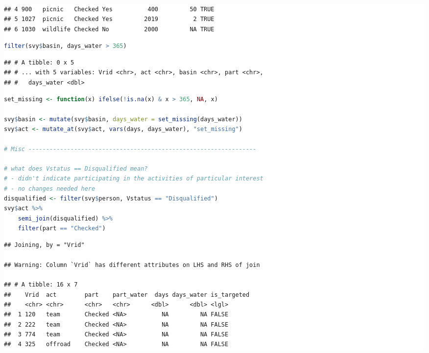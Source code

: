     ## 4 900   picnic   Checked Yes          400         50 TRUE       
    ## 5 1027  picnic   Checked Yes         2019          2 TRUE       
    ## 6 1030  wildlife Checked No          2000         NA TRUE

``` r
filter(svy$basin, days_water > 365)
```

    ## # A tibble: 0 x 5
    ## # ... with 5 variables: Vrid <chr>, act <chr>, basin <chr>, part <chr>,
    ## #   days_water <dbl>

``` r
set_missing <- function(x) ifelse(!is.na(x) & x > 365, NA, x)

svy$basin <- mutate(svy$basin, days_water = set_missing(days_water))
svy$act <- mutate_at(svy$act, vars(days, days_water), "set_missing")

# Misc -----------------------------------------------------------------

# what does Vstatus == Disqualified mean?
# - didn't indicate participating in the activities of particular interest
# - no changes needed here
disqualified <- filter(svy$person, Vstatus == "Disqualified")
svy$act %>%
    semi_join(disqualified) %>%
    filter(part == "Checked")
```

    ## Joining, by = "Vrid"

    ## Warning: Column `Vrid` has different attributes on LHS and RHS of join

    ## # A tibble: 16 x 7
    ##    Vrid  act        part    part_water  days days_water is_targeted
    ##    <chr> <chr>      <chr>   <chr>      <dbl>      <dbl> <lgl>      
    ##  1 120   team       Checked <NA>          NA         NA FALSE      
    ##  2 222   team       Checked <NA>          NA         NA FALSE      
    ##  3 774   team       Checked <NA>          NA         NA FALSE      
    ##  4 325   offroad    Checked <NA>          NA         NA FALSE      